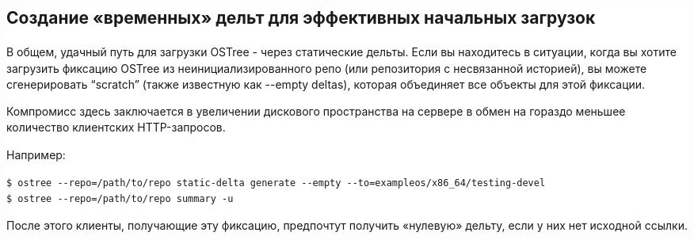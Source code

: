 
## Создание «временных» дельт для эффективных начальных загрузок

В общем, удачный путь для загрузки OSTree - через статические дельты. Если вы находитесь в ситуации, когда вы хотите загрузить фиксацию OSTree из неинициализированного репо (или репозитория с несвязанной историей), вы можете сгенерировать “scratch” (также известную как --empty deltas), которая объединяет все объекты для этой фиксации.

Компромисс здесь заключается в увеличении дискового пространства на сервере в обмен на гораздо меньшее количество клиентских HTTP-запросов.

Например:
```
$ ostree --repo=/path/to/repo static-delta generate --empty --to=exampleos/x86_64/testing-devel
$ ostree --repo=/path/to/repo summary -u
```

После этого клиенты, получающие эту фиксацию, предпочтут получить «нулевую» дельту, если у них нет исходной ссылки. 
